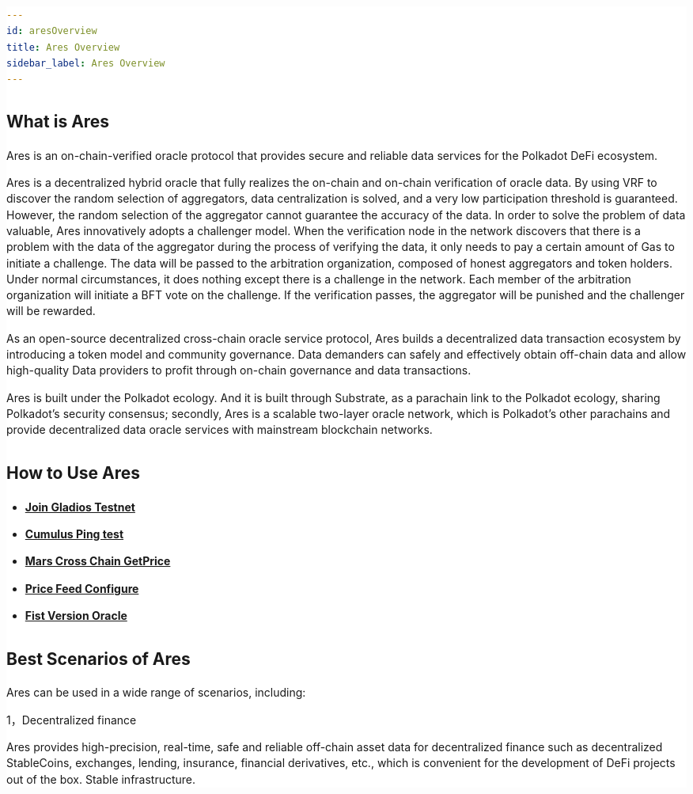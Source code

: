 ```yaml
---
id: aresOverview
title: Ares Overview
sidebar_label: Ares Overview
---
```

## What is Ares

Ares is an on-chain-verified oracle protocol that provides secure and reliable data services for the Polkadot DeFi ecosystem.

Ares is a decentralized hybrid oracle that fully realizes the on-chain and on-chain verification of oracle data. By using VRF to discover the random selection of aggregators, data centralization is solved, and a very low participation threshold is guaranteed. However, the random selection of the aggregator cannot guarantee the accuracy of the data. In order to solve the problem of data valuable, Ares innovatively adopts a challenger model. When the verification node in the network discovers that there is a problem with the data of the aggregator during the process of verifying the data, it only needs to pay a certain amount of Gas to initiate a challenge. The data will be passed to the arbitration organization, composed of honest aggregators and token holders. Under normal circumstances, it does nothing except there is a challenge in the network. Each member of the arbitration organization will initiate a BFT vote on the challenge. If the verification passes, the aggregator will be punished and the challenger will be rewarded.

As an open-source decentralized cross-chain oracle service protocol, Ares builds a decentralized data transaction ecosystem by introducing a token model and community governance. Data demanders can safely and effectively obtain off-chain data and allow high-quality Data providers to profit through on-chain governance and data transactions.

Ares is built under the Polkadot ecology. And it is built through Substrate, as a parachain link to the Polkadot ecology, sharing Polkadot’s security consensus; secondly, Ares is a scalable two-layer oracle network, which is Polkadot’s other parachains and provide decentralized data oracle services with mainstream blockchain networks.

## How to Use Ares

* **[Join Gladios Testnet](gladios-cn.md)**
  
* **[Cumulus Ping test](cumulus%20ping_cn.md)**
  
* **[Mars Cross Chain GetPrice](mars_getprice.md)**
  
* **[Price Feed Configure](gladios-cn.md)**

* **[Fist Version Oracle](first_oracle_impl_cn.md)**
## Best Scenarios of Ares

Ares can be used in a wide range of scenarios, including:

1，Decentralized finance

Ares provides high-precision, real-time, safe and reliable off-chain asset data for decentralized finance such as decentralized StableCoins, exchanges, lending, insurance, financial derivatives, etc., which is convenient for the development of DeFi projects out of the box. Stable infrastructure.
